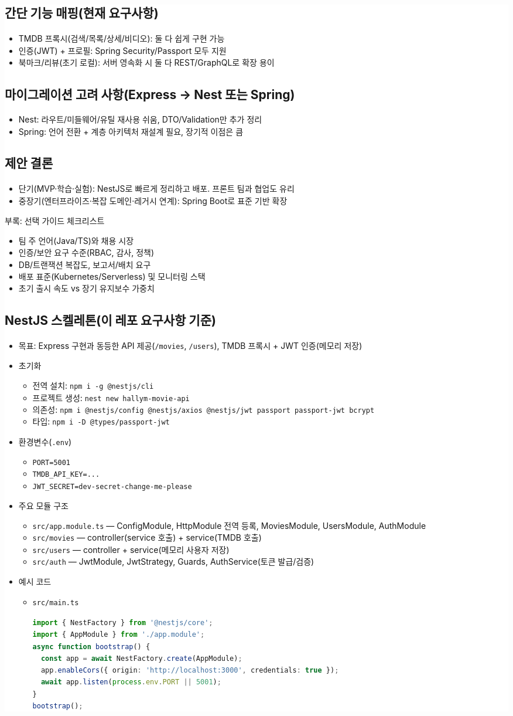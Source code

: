 ## 간단 기능 매핑(현재 요구사항)
- TMDB 프록시(검색/목록/상세/비디오): 둘 다 쉽게 구현 가능
- 인증(JWT) + 프로필: Spring Security/Passport 모두 지원
- 북마크/리뷰(초기 로컬): 서버 영속화 시 둘 다 REST/GraphQL로 확장 용이

## 마이그레이션 고려 사항(Express → Nest 또는 Spring)
- Nest: 라우트/미들웨어/유틸 재사용 쉬움, DTO/Validation만 추가 정리
- Spring: 언어 전환 + 계층 아키텍처 재설계 필요, 장기적 이점은 큼

## 제안 결론
- 단기(MVP·학습·실험): NestJS로 빠르게 정리하고 배포. 프론트 팀과 협업도 유리
- 중장기(엔터프라이즈·복잡 도메인·레거시 연계): Spring Boot로 표준 기반 확장

부록: 선택 가이드 체크리스트
- 팀 주 언어(Java/TS)와 채용 시장
- 인증/보안 요구 수준(RBAC, 감사, 정책)
- DB/트랜잭션 복잡도, 보고서/배치 요구
- 배포 표준(Kubernetes/Serverless) 및 모니터링 스택
- 초기 출시 속도 vs 장기 유지보수 가중치

## NestJS 스켈레톤(이 레포 요구사항 기준)
- 목표: Express 구현과 동등한 API 제공(`/movies`, `/users`), TMDB 프록시 + JWT 인증(메모리 저장)

- 초기화
  - 전역 설치: `npm i -g @nestjs/cli`
  - 프로젝트 생성: `nest new hallym-movie-api`
  - 의존성: `npm i @nestjs/config @nestjs/axios @nestjs/jwt passport passport-jwt bcrypt`
  - 타입: `npm i -D @types/passport-jwt`

- 환경변수(`.env`)
  - `PORT=5001`
  - `TMDB_API_KEY=...`
  - `JWT_SECRET=dev-secret-change-me-please`

- 주요 모듈 구조
  - `src/app.module.ts` — ConfigModule, HttpModule 전역 등록, MoviesModule, UsersModule, AuthModule
  - `src/movies` — controller(service 호출) + service(TMDB 호출)
  - `src/users` — controller + service(메모리 사용자 저장)
  - `src/auth` — JwtModule, JwtStrategy, Guards, AuthService(토큰 발급/검증)

- 예시 코드
  - `src/main.ts`
    ```ts
    import { NestFactory } from '@nestjs/core';
    import { AppModule } from './app.module';
    async function bootstrap() {
      const app = await NestFactory.create(AppModule);
      app.enableCors({ origin: 'http://localhost:3000', credentials: true });
      await app.listen(process.env.PORT || 5001);
    }
    bootstrap();
    ```
